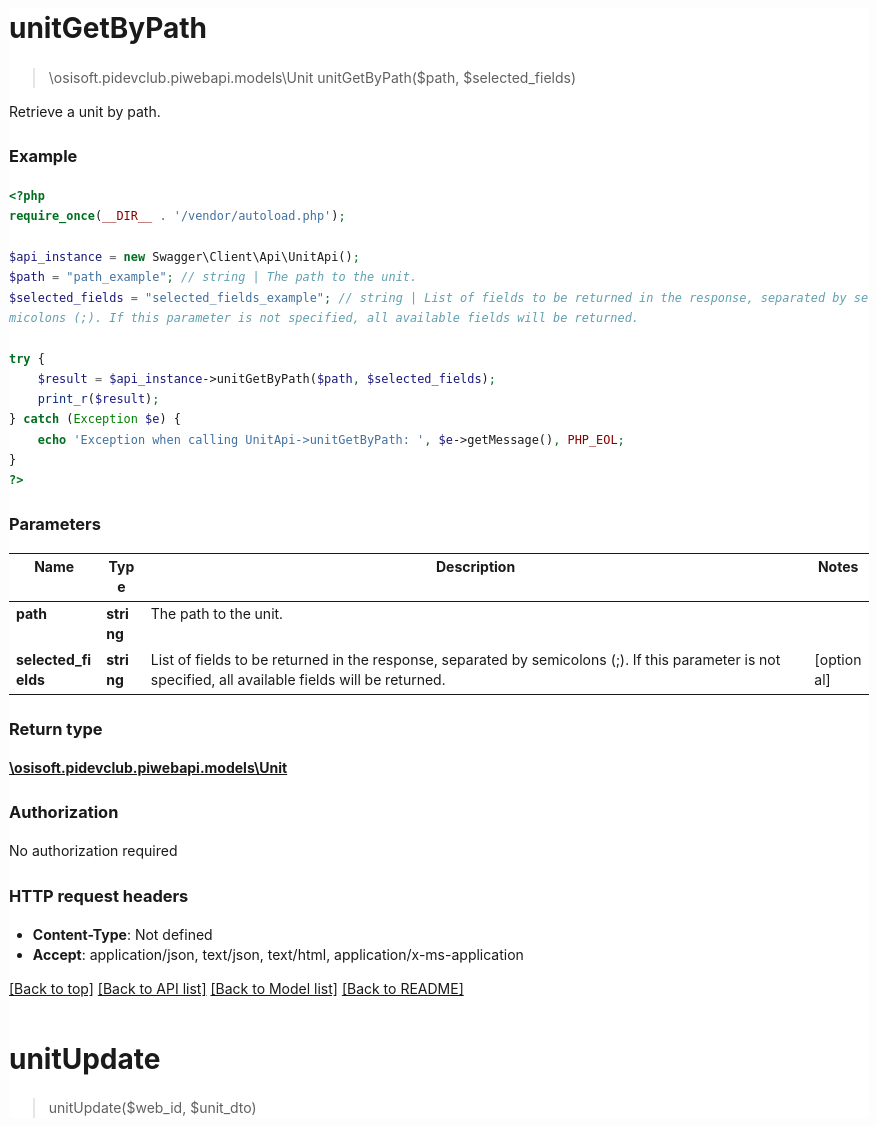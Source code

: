 # **unitGetByPath**
> \osisoft.pidevclub.piwebapi.models\Unit unitGetByPath($path, $selected_fields)

Retrieve a unit by path.

### Example
```php
<?php
require_once(__DIR__ . '/vendor/autoload.php');

$api_instance = new Swagger\Client\Api\UnitApi();
$path = "path_example"; // string | The path to the unit.
$selected_fields = "selected_fields_example"; // string | List of fields to be returned in the response, separated by semicolons (;). If this parameter is not specified, all available fields will be returned.

try {
    $result = $api_instance->unitGetByPath($path, $selected_fields);
    print_r($result);
} catch (Exception $e) {
    echo 'Exception when calling UnitApi->unitGetByPath: ', $e->getMessage(), PHP_EOL;
}
?>
```

### Parameters

Name | Type | Description  | Notes
------------- | ------------- | ------------- | -------------
 **path** | **string**| The path to the unit. |
 **selected_fields** | **string**| List of fields to be returned in the response, separated by semicolons (;). If this parameter is not specified, all available fields will be returned. | [optional]

### Return type

[**\osisoft.pidevclub.piwebapi.models\Unit**](../Model/Unit.md)

### Authorization

No authorization required

### HTTP request headers

 - **Content-Type**: Not defined
 - **Accept**: application/json, text/json, text/html, application/x-ms-application

[[Back to top]](#) [[Back to API list]](../../README.md#documentation-for-api-endpoints) [[Back to Model list]](../../README.md#documentation-for-models) [[Back to README]](../../README.md)

# **unitUpdate**
> unitUpdate($web_id, $unit_dto)
